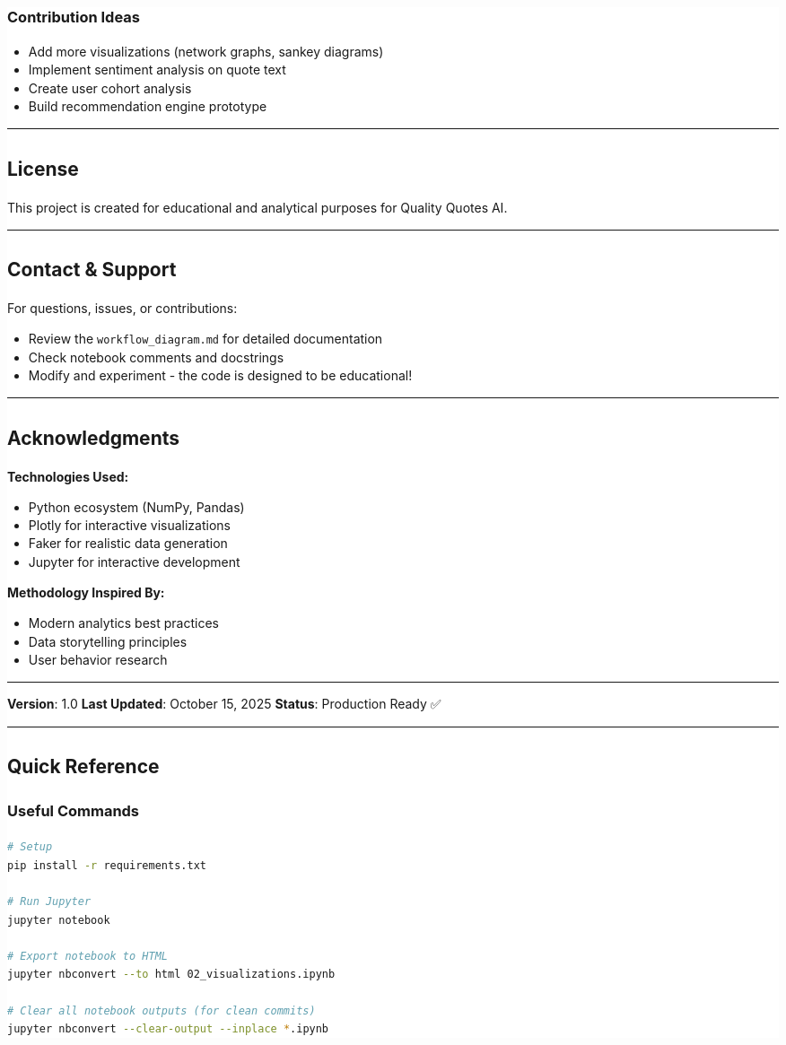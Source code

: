 ### Contribution Ideas
- Add more visualizations (network graphs, sankey diagrams)
- Implement sentiment analysis on quote text
- Create user cohort analysis
- Build recommendation engine prototype

---

## License

This project is created for educational and analytical purposes for Quality Quotes AI.

---

## Contact & Support

For questions, issues, or contributions:
- Review the `workflow_diagram.md` for detailed documentation
- Check notebook comments and docstrings
- Modify and experiment - the code is designed to be educational!

---

## Acknowledgments

**Technologies Used:**
- Python ecosystem (NumPy, Pandas)
- Plotly for interactive visualizations
- Faker for realistic data generation
- Jupyter for interactive development

**Methodology Inspired By:**
- Modern analytics best practices
- Data storytelling principles
- User behavior research

---

**Version**: 1.0
**Last Updated**: October 15, 2025
**Status**: Production Ready ✅

---

## Quick Reference

### Useful Commands

```bash
# Setup
pip install -r requirements.txt

# Run Jupyter
jupyter notebook

# Export notebook to HTML
jupyter nbconvert --to html 02_visualizations.ipynb

# Clear all notebook outputs (for clean commits)
jupyter nbconvert --clear-output --inplace *.ipynb
```
